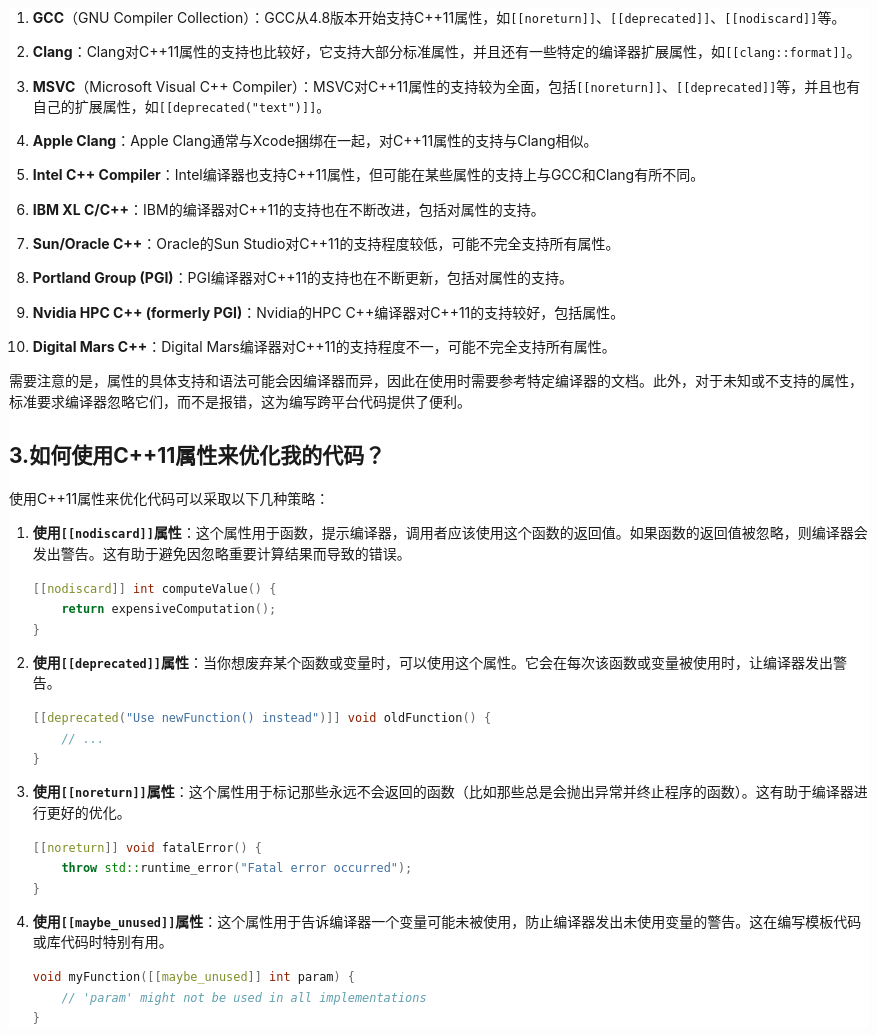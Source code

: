 1. **GCC**（GNU Compiler Collection）：GCC从4.8版本开始支持C++11属性，如`[[noreturn]]`、`[[deprecated]]`、`[[nodiscard]]`等。

2. **Clang**：Clang对C++11属性的支持也比较好，它支持大部分标准属性，并且还有一些特定的编译器扩展属性，如`[[clang::format]]`。

3. **MSVC**（Microsoft Visual C++ Compiler）：MSVC对C++11属性的支持较为全面，包括`[[noreturn]]`、`[[deprecated]]`等，并且也有自己的扩展属性，如`[[deprecated("text")]]`。

4. **Apple Clang**：Apple Clang通常与Xcode捆绑在一起，对C++11属性的支持与Clang相似。

5. **Intel C++ Compiler**：Intel编译器也支持C++11属性，但可能在某些属性的支持上与GCC和Clang有所不同。

6. **IBM XL C/C++**：IBM的编译器对C++11的支持也在不断改进，包括对属性的支持。

7. **Sun/Oracle C++**：Oracle的Sun Studio对C++11的支持程度较低，可能不完全支持所有属性。

8. **Portland Group (PGI)**：PGI编译器对C++11的支持也在不断更新，包括对属性的支持。

9. **Nvidia HPC C++ (formerly PGI)**：Nvidia的HPC C++编译器对C++11的支持较好，包括属性。

10. **Digital Mars C++**：Digital Mars编译器对C++11的支持程度不一，可能不完全支持所有属性。

需要注意的是，属性的具体支持和语法可能会因编译器而异，因此在使用时需要参考特定编译器的文档。此外，对于未知或不支持的属性，标准要求编译器忽略它们，而不是报错，这为编写跨平台代码提供了便利。

## 3.如何使用C++11属性来优化我的代码？

使用C++11属性来优化代码可以采取以下几种策略：

1. **使用`[[nodiscard]]`属性**：这个属性用于函数，提示编译器，调用者应该使用这个函数的返回值。如果函数的返回值被忽略，则编译器会发出警告。这有助于避免因忽略重要计算结果而导致的错误。

   ```cpp
   [[nodiscard]] int computeValue() {
       return expensiveComputation();
   }
   ```

2. **使用`[[deprecated]]`属性**：当你想废弃某个函数或变量时，可以使用这个属性。它会在每次该函数或变量被使用时，让编译器发出警告。

   ```cpp
   [[deprecated("Use newFunction() instead")]] void oldFunction() {
       // ...
   }
   ```

3. **使用`[[noreturn]]`属性**：这个属性用于标记那些永远不会返回的函数（比如那些总是会抛出异常并终止程序的函数）。这有助于编译器进行更好的优化。

   ```cpp
   [[noreturn]] void fatalError() {
       throw std::runtime_error("Fatal error occurred");
   }
   ```

4. **使用`[[maybe_unused]]`属性**：这个属性用于告诉编译器一个变量可能未被使用，防止编译器发出未使用变量的警告。这在编写模板代码或库代码时特别有用。

   ```cpp
   void myFunction([[maybe_unused]] int param) {
       // 'param' might not be used in all implementations
   }
   ```

